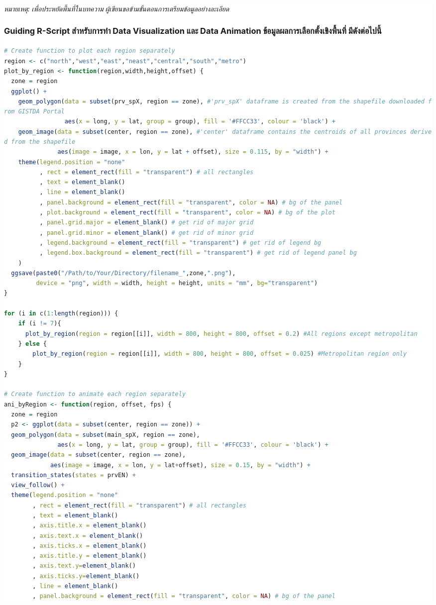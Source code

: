 *หมายเหตุ: เพื่อประหยัดพื้นที่ในบทความ ผู้เขียนขอข้ามขั้นตอนการเตรียมข้อมูลอย่างละเอียด*

### **Guiding R-Script สำหรับการทำ Data Visualization และ Data Animation ข้อมูลผลการเลือกตั้งเชิงพื้นที่ มีดังต่อไปนี้**

```r
# Create function to plot each region separately
region <- c("north","west","east","neast","central","south","metro")
plot_by_region <- function(region,width,height,offset) {
  zone = region
  ggplot() + 
    geom_polygon(data = subset(prv_spX, region == zone), #'prv_spX' dataframe is created from the shapefile downloaded from GISTDA Portal
                 aes(x = long, y = lat, group = group), fill = '#FFCC33', colour = 'black') +
    geom_image(data = subset(center, region == zone), #'center' dataframe contains the centroids of all provinces derived from the shapefile
               aes(image = image, x = lon, y = lat + offset), size = 0.115, by = "width") +
    theme(legend.position = "none"
          , rect = element_rect(fill = "transparent") # all rectangles
          , text = element_blank()
          , line = element_blank()
          , panel.background = element_rect(fill = "transparent", color = NA) # bg of the panel
          , plot.background = element_rect(fill = "transparent", color = NA) # bg of the plot
          , panel.grid.major = element_blank() # get rid of major grid
          , panel.grid.minor = element_blank() # get rid of minor grid
          , legend.background = element_rect(fill = "transparent") # get rid of legend bg
          , legend.box.background = element_rect(fill = "transparent") # get rid of legend panel bg
    )
  ggsave(paste0("/Path/to/Your/Directory/filename_",zone,".png"), 
         device = "png", width = width, height = height, units = "mm", bg="transparent")
}

for (i in c(1:length(region))) {
    if (i != 7){
      plot_by_region(region = region[[i]], width = 800, height = 800, offset = 0.2) #All regions except metropolitan
    } else {
        plot_by_region(region = region[[i]], width = 800, height = 800, offset = 0.025) #Metropolitan region only
    }
}

# Create function to animate each region separately
ani_byRegion <- function(region, offset, fps) {
  zone = region
  p2 <- ggplot(data = subset(center, region == zone)) + 
  geom_polygon(data = subset(main_spX, region == zone), 
               aes(x = long, y = lat, group = group), fill = '#FFCC33', colour = 'black') +
  geom_image(data = subset(center, region == zone), 
             aes(image = image, x = lon, y = lat+offset), size = 0.15, by = "width") +
  transition_states(states = prvEN) +
  view_follow() +
  theme(legend.position = "none"
        , rect = element_rect(fill = "transparent") # all rectangles
        , text = element_blank()
        , axis.title.x = element_blank()
        , axis.text.x = element_blank()
        , axis.ticks.x = element_blank()
        , axis.title.y = element_blank()
        , axis.text.y=element_blank()
        , axis.ticks.y=element_blank()
        , line = element_blank()
        , panel.background = element_rect(fill = "transparent", color = NA) # bg of the panel
```